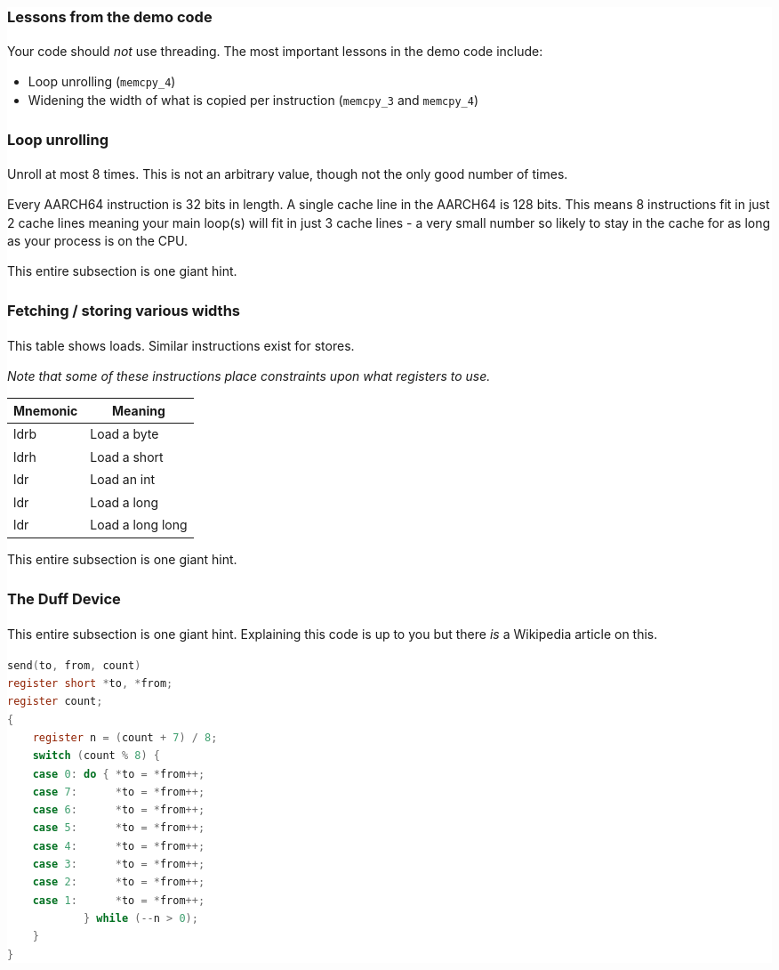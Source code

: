 ### Lessons from the demo code

Your code should *not* use threading. The most important lessons in the demo code include:

* Loop unrolling (`memcpy_4`)
* Widening the width of what is copied per instruction (`memcpy_3` and `memcpy_4`)

### Loop unrolling

Unroll at most 8 times. This is not an arbitrary value, though not the only good number of times. 

Every AARCH64 instruction is 32 bits in length. A single cache line in the AARCH64 is 128 bits. This means 8 instructions fit in just 2 cache lines meaning your main loop(s) will fit in just 3 cache lines - a very small number so likely to stay in the cache for as long as
your process is on the CPU.

This entire subsection is one giant hint.

### Fetching / storing various widths

This table shows loads. Similar instructions exist for stores.

*Note that some of these instructions place constraints upon what registers to use.*

| Mnemonic | Meaning |
| -------- | ------- |
| ldrb | Load a byte |
| ldrh | Load a short |
| ldr | Load an int |
| ldr | Load a long |
| ldr | Load a long long |

This entire subsection is one giant hint.

### The Duff Device

This entire subsection is one giant hint. Explaining this code is up to you but there *is* a Wikipedia article on this.

```c
send(to, from, count)
register short *to, *from;
register count;
{
    register n = (count + 7) / 8;
    switch (count % 8) {
    case 0: do { *to = *from++;
    case 7:      *to = *from++;
    case 6:      *to = *from++;
    case 5:      *to = *from++;
    case 4:      *to = *from++;
    case 3:      *to = *from++;
    case 2:      *to = *from++;
    case 1:      *to = *from++;
            } while (--n > 0);
    }
}
```

